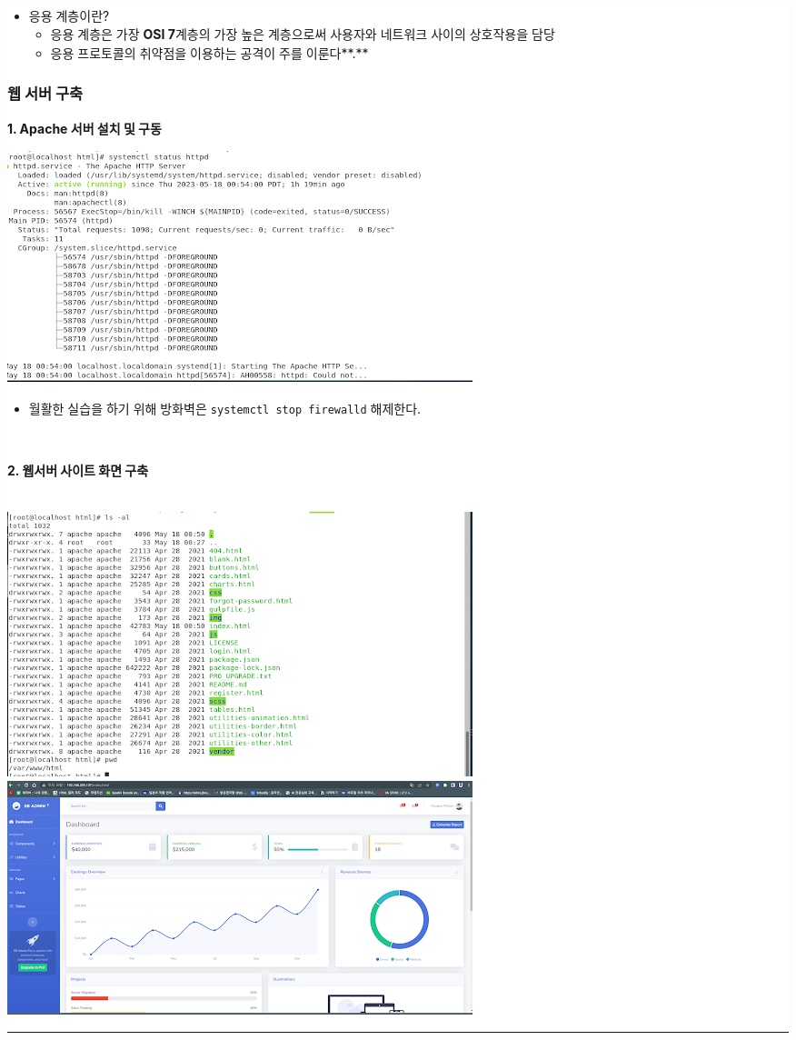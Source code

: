 - 응용 계층이란?
    - 응용 계층은 가장 **OSI 7**계층의 가장 높은 계층으로써 사용자와 네트워크 사이의 상호작용을 담당
    - 응용 프로토콜의 취약점을 이용하는 공격이 주를 이룬다**.**

### 웹 서버 구축

  **1. Apache 서버 설치 및 구동**
  
   <img src = "img/unnamed-4.png">

  <br>

  - 월활한 실습을 하기 위해 방화벽은 `systemctl stop firewalld` 해제한다.
  <br>

  **2. 웹서버 사이트 화면 구축**

<br>

   <img src = "img/unnamed-5.png">
  
   <img src = "img/unnamed-6.png">

---